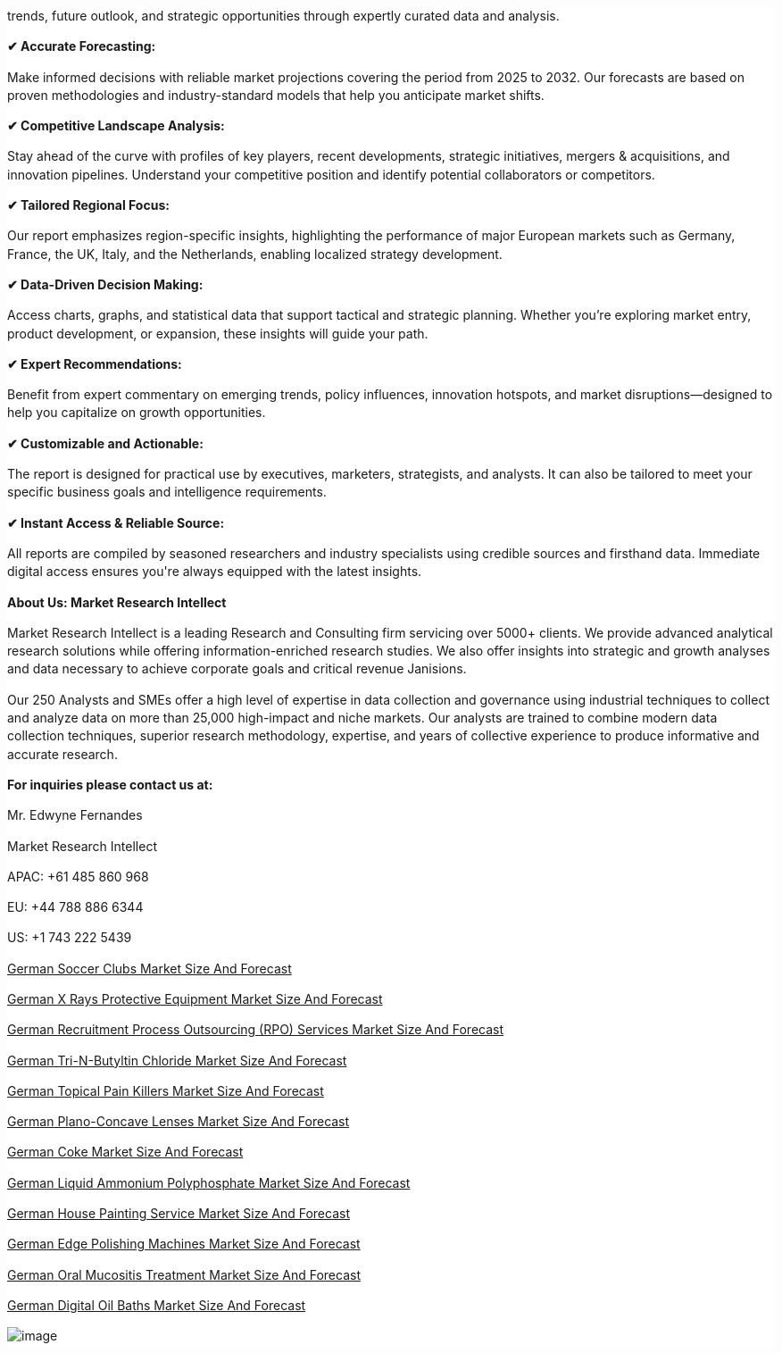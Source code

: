 trends, future outlook, and strategic opportunities through expertly curated data and analysis.</p><p><strong>✔ Accurate Forecasting:</strong></p><p>Make informed decisions with reliable market projections covering the period from 2025 to 2032. Our forecasts are based on proven methodologies and industry-standard models that help you anticipate market shifts.</p><p><strong>✔ Competitive Landscape Analysis:</strong></p><p>Stay ahead of the curve with profiles of key players, recent developments, strategic initiatives, mergers &amp; acquisitions, and innovation pipelines. Understand your competitive position and identify potential collaborators or competitors.</p><p><strong>✔ Tailored Regional Focus:</strong></p><p>Our report emphasizes region-specific insights, highlighting the performance of major European markets such as Germany, France, the UK, Italy, and the Netherlands, enabling localized strategy development.</p><p><strong>✔ Data-Driven Decision Making:</strong></p><p>Access charts, graphs, and statistical data that support tactical and strategic planning. Whether you&rsquo;re exploring market entry, product development, or expansion, these insights will guide your path.</p><p><strong>✔ Expert Recommendations:</strong></p><p>Benefit from expert commentary on emerging trends, policy influences, innovation hotspots, and market disruptions&mdash;designed to help you capitalize on growth opportunities.</p><p><strong>✔ Customizable and Actionable:</strong></p><p>The report is designed for practical use by executives, marketers, strategists, and analysts. It can also be tailored to meet your specific business goals and intelligence requirements.</p><p><strong>✔ Instant Access &amp; Reliable Source:</strong></p><p>All reports are compiled by seasoned researchers and industry specialists using credible sources and firsthand data. Immediate digital access ensures you're always equipped with the latest insights.</p><p><strong><span class="font-[700]">About Us: Market Research Intellect</span></strong></p><p><span class="">Market Research Intellect is a leading Research and Consulting firm servicing over 5000+ clients. We provide advanced analytical research solutions while offering information-enriched research studies.&nbsp;</span>We also offer insights into strategic and growth analyses and data necessary to achieve corporate goals and critical revenue Janisions.</p><p><span class="">Our 250 Analysts and SMEs offer a high level of expertise in data collection and governance using industrial techniques to collect and analyze data on more than 25,000 high-impact and niche markets. Our analysts are trained to combine modern data collection techniques, superior research methodology, expertise, and years of collective experience to produce informative and accurate research.</span></p><p><strong>For inquiries please contact us at:</strong></p><p>Mr. Edwyne Fernandes</p><p>Market Research Intellect</p><p>APAC: +61 485 860 968</p><p>EU: +44 788 886 6344</p><p>US: +1 743 222 5439</p><p><a href="https://github.com/rjtechintelligence/04/blob/main/Soccer-Clubs-Market/China-Soccer-Clubs-Market.md">German Soccer Clubs Market Size And Forecast</a></p><p><a href="https://github.com/rjtechintelligence/01/blob/main/X-Rays-Protective-Equipment-Market/China-X-Rays-Protective-Equipment-Market.md">German X Rays Protective Equipment Market Size And Forecast</a></p><p><a href="https://github.com/rjtechintelligence/02/blob/main/Recruitment-Process-Outsourcing-(RPO)-Services-Market/China-Recruitment-Process-Outsourcing-(RPO)-Services-Market.md">German Recruitment Process Outsourcing (RPO) Services Market Size And Forecast</a></p><p><a href="https://github.com/rjtechintelligence/03/blob/main/Tri-N-Butyltin-Chloride-Market/China-Tri-N-Butyltin-Chloride-Market.md">German Tri-N-Butyltin Chloride Market Size And Forecast</a></p><p><a href="https://github.com/rjtechintelligence/01/blob/main/Topical-Pain-Killers-Market/China-Topical-Pain-Killers-Market.md">German Topical Pain Killers Market Size And Forecast</a></p><p><a href="https://github.com/rjtechintelligence/02/blob/main/Plano-Concave-Lenses-Market/China-Plano-Concave-Lenses-Market.md">German Plano-Concave Lenses Market Size And Forecast</a></p><p><a href="https://github.com/rjtechintelligence/03/blob/main/Coke-Market/China-Coke-Market.md">German Coke Market Size And Forecast</a></p><p><a href="https://github.com/rjtechintelligence/04/blob/main/Liquid-Ammonium-Polyphosphate-Market/China-Liquid-Ammonium-Polyphosphate-Market.md">German Liquid Ammonium Polyphosphate Market Size And Forecast</a></p><p><a href="https://github.com/rjtechintelligence/01/blob/main/House-Painting-Service-Market/China-House-Painting-Service-Market.md">German House Painting Service Market Size And Forecast</a></p><p><a href="https://github.com/rjtechintelligence/02/blob/main/Edge-Polishing-Machines-Market/China-Edge-Polishing-Machines-Market.md">German Edge Polishing Machines Market Size And Forecast</a></p><p><a href="https://github.com/rjtechintelligence/03/blob/main/Oral-Mucositis-Treatment-Market/China-Oral-Mucositis-Treatment-Market.md">German Oral Mucositis Treatment Market Size And Forecast</a></p><p><a href="https://github.com/rjtechintelligence/04/blob/main/Digital-Oil-Baths-Market/China-Digital-Oil-Baths-Market.md">German Digital Oil Baths Market Size And Forecast</a></p>
![image](https://github.com/user-attachments/assets/a8157c56-ff0f-44e9-b1c3-75640de22166)
